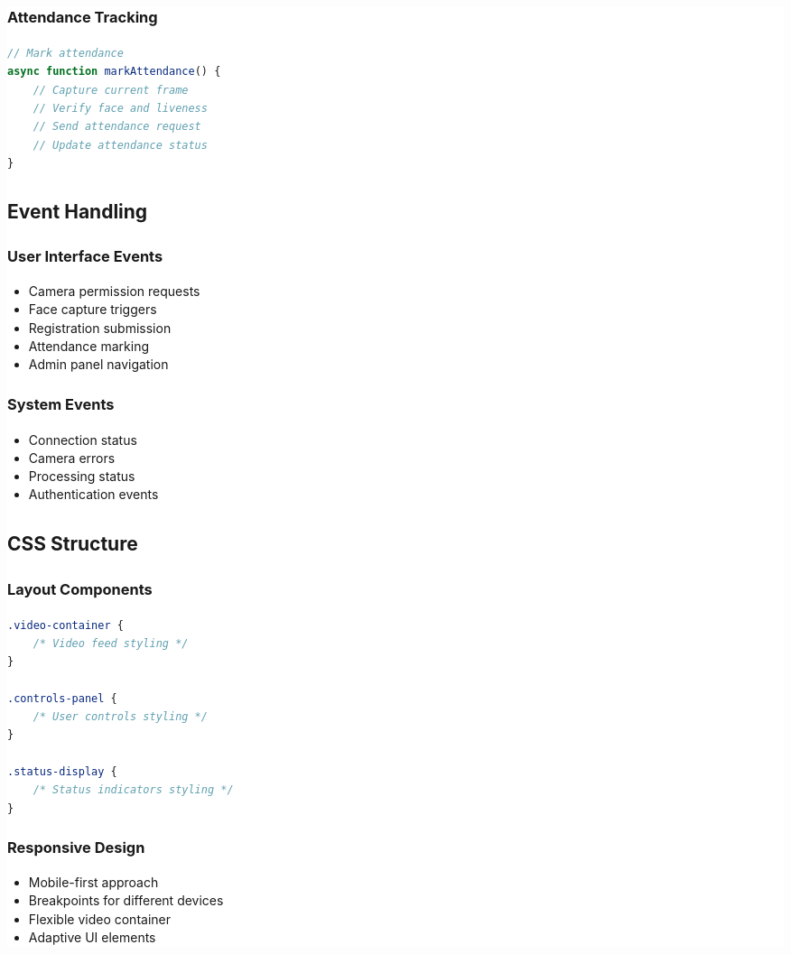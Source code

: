 ### Attendance Tracking
```javascript
// Mark attendance
async function markAttendance() {
    // Capture current frame
    // Verify face and liveness
    // Send attendance request
    // Update attendance status
}
```

## Event Handling

### User Interface Events
- Camera permission requests
- Face capture triggers
- Registration submission
- Attendance marking
- Admin panel navigation

### System Events
- Connection status
- Camera errors
- Processing status
- Authentication events

## CSS Structure

### Layout Components
```css
.video-container {
    /* Video feed styling */
}

.controls-panel {
    /* User controls styling */
}

.status-display {
    /* Status indicators styling */
}
```

### Responsive Design
- Mobile-first approach
- Breakpoints for different devices
- Flexible video container
- Adaptive UI elements
